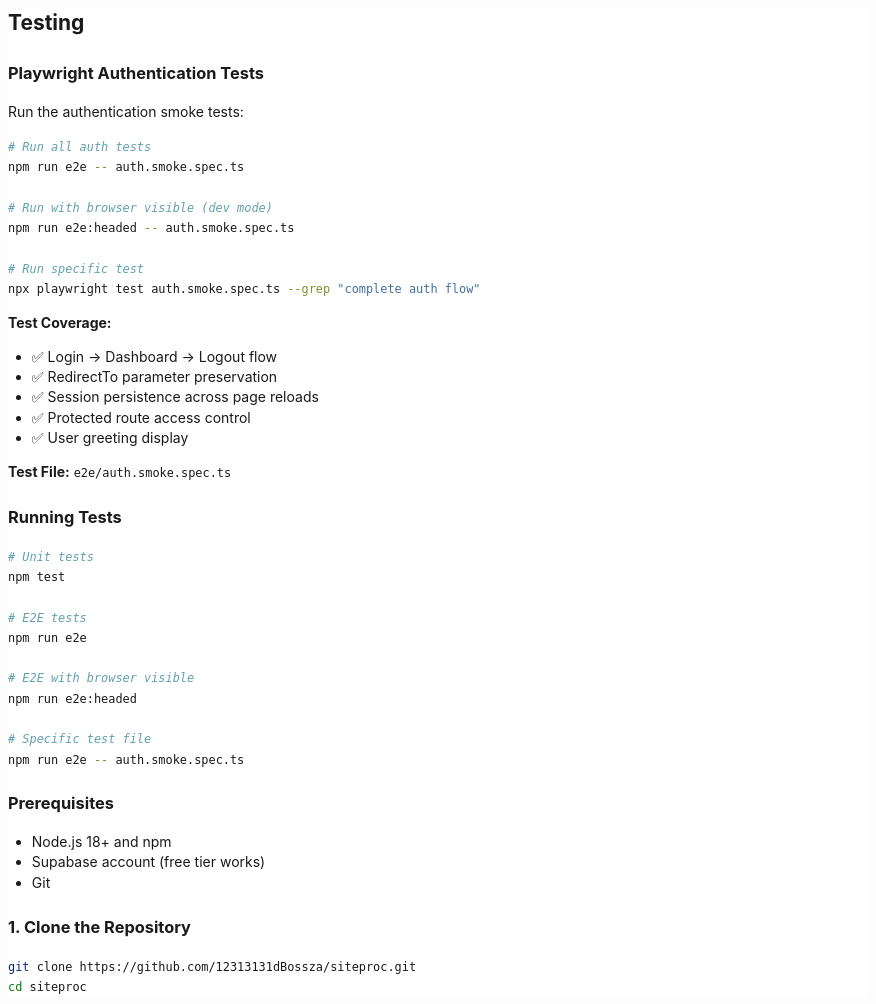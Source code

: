 ## Testing

### Playwright Authentication Tests

Run the authentication smoke tests:

```bash
# Run all auth tests
npm run e2e -- auth.smoke.spec.ts

# Run with browser visible (dev mode)
npm run e2e:headed -- auth.smoke.spec.ts

# Run specific test
npx playwright test auth.smoke.spec.ts --grep "complete auth flow"
```

**Test Coverage:**
- ✅ Login → Dashboard → Logout flow
- ✅ RedirectTo parameter preservation
- ✅ Session persistence across page reloads
- ✅ Protected route access control
- ✅ User greeting display

**Test File:** `e2e/auth.smoke.spec.ts`

### Running Tests

```bash
# Unit tests
npm test

# E2E tests
npm run e2e

# E2E with browser visible
npm run e2e:headed

# Specific test file
npm run e2e -- auth.smoke.spec.ts
```

### **Prerequisites**
- Node.js 18+ and npm
- Supabase account (free tier works)
- Git

### **1. Clone the Repository**
```bash
git clone https://github.com/12313131dBossza/siteproc.git
cd siteproc
```
